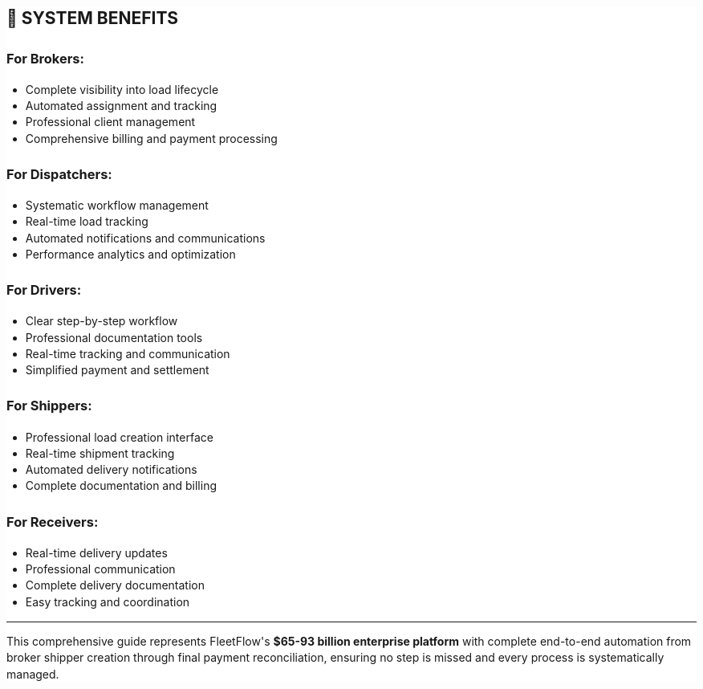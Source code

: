 ## **🎯 SYSTEM BENEFITS**

### **For Brokers:**

- Complete visibility into load lifecycle
- Automated assignment and tracking
- Professional client management
- Comprehensive billing and payment processing

### **For Dispatchers:**

- Systematic workflow management
- Real-time load tracking
- Automated notifications and communications
- Performance analytics and optimization

### **For Drivers:**

- Clear step-by-step workflow
- Professional documentation tools
- Real-time tracking and communication
- Simplified payment and settlement

### **For Shippers:**

- Professional load creation interface
- Real-time shipment tracking
- Automated delivery notifications
- Complete documentation and billing

### **For Receivers:**

- Real-time delivery updates
- Professional communication
- Complete delivery documentation
- Easy tracking and coordination

---

This comprehensive guide represents FleetFlow's **$65-93 billion enterprise platform** with complete
end-to-end automation from broker shipper creation through final payment reconciliation, ensuring no
step is missed and every process is systematically managed.
